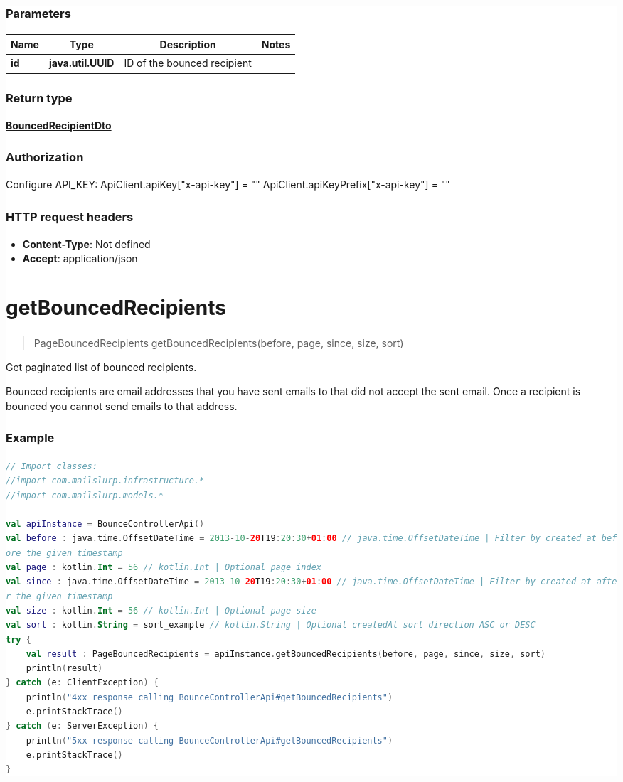 ### Parameters

Name | Type | Description  | Notes
------------- | ------------- | ------------- | -------------
 **id** | [**java.util.UUID**]()| ID of the bounced recipient |

### Return type

[**BouncedRecipientDto**](BouncedRecipientDto)

### Authorization


Configure API_KEY:
    ApiClient.apiKey["x-api-key"] = ""
    ApiClient.apiKeyPrefix["x-api-key"] = ""

### HTTP request headers

 - **Content-Type**: Not defined
 - **Accept**: application/json

<a name="getBouncedRecipients"></a>
# **getBouncedRecipients**
> PageBouncedRecipients getBouncedRecipients(before, page, since, size, sort)

Get paginated list of bounced recipients.

Bounced recipients are email addresses that you have sent emails to that did not accept the sent email. Once a recipient is bounced you cannot send emails to that address.

### Example
```kotlin
// Import classes:
//import com.mailslurp.infrastructure.*
//import com.mailslurp.models.*

val apiInstance = BounceControllerApi()
val before : java.time.OffsetDateTime = 2013-10-20T19:20:30+01:00 // java.time.OffsetDateTime | Filter by created at before the given timestamp
val page : kotlin.Int = 56 // kotlin.Int | Optional page index 
val since : java.time.OffsetDateTime = 2013-10-20T19:20:30+01:00 // java.time.OffsetDateTime | Filter by created at after the given timestamp
val size : kotlin.Int = 56 // kotlin.Int | Optional page size 
val sort : kotlin.String = sort_example // kotlin.String | Optional createdAt sort direction ASC or DESC
try {
    val result : PageBouncedRecipients = apiInstance.getBouncedRecipients(before, page, since, size, sort)
    println(result)
} catch (e: ClientException) {
    println("4xx response calling BounceControllerApi#getBouncedRecipients")
    e.printStackTrace()
} catch (e: ServerException) {
    println("5xx response calling BounceControllerApi#getBouncedRecipients")
    e.printStackTrace()
}
```
